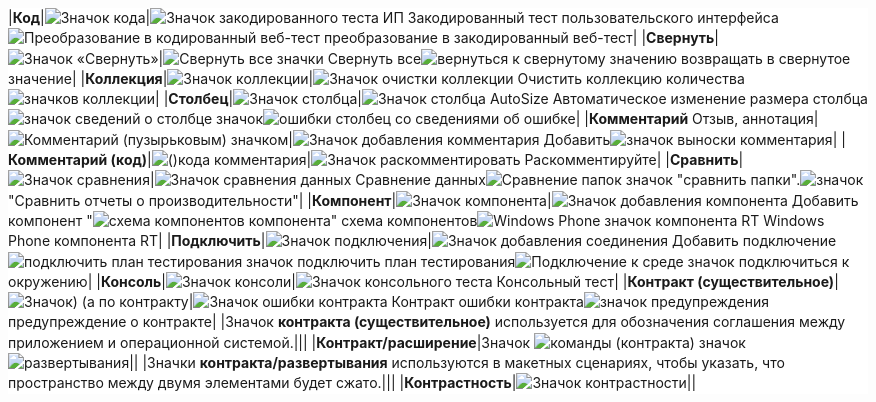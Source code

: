 |**Код**|![Значок кода](../../extensibility/ux-guidelines/media/vld-c-code.png "VLD_C_Code")|![Значок закодированного теста ИП](../../extensibility/ux-guidelines/media/vld-c-code-codeduitest.png "VLD_C_Code_CodedUITest") Закодированный тест пользовательского интерфейса![Преобразование в кодированный веб-тест](../../extensibility/ux-guidelines/media/vld-c-code-converttocodedwebtest.png "VLD_C_Code_ConvertToCodedWebTest") преобразование в закодированный веб-тест|
|**Свернуть**|![Значок «Свернуть»](../../extensibility/ux-guidelines/media/vld-c-collapse.png "VLD_C_Collapse")|![Свернуть все значки](../../extensibility/ux-guidelines/media/vld-c-collapse-collapseall.png "VLD_C_Collapse_CollapseAll") Свернуть все![вернуться к свернутому значению](../../extensibility/ux-guidelines/media/vld-c-collapse-returntocollapsedvalue.png "VLD_C_Collapse_ReturnToCollapsedValue") возвращать в свернутое значение|
|**Коллекция**|![Значок коллекции](../../extensibility/ux-guidelines/media/vld-c-collection.png "VLD_C_Collection")|![Значок очистки коллекции](../../extensibility/ux-guidelines/media/vld-c-collection-clearcollection.png "VLD_C_Collection_ClearCollection") Очистить коллекцию количества![значков коллекции](../../extensibility/ux-guidelines/media/vld-c-collection-countcollection.png "VLD_C_Collection_CountCollection")|
|**Столбец**|![Значок столбца](../../extensibility/ux-guidelines/media/vld-c-column.png "VLD_C_Column")|![Значок столбца AutoSize](../../extensibility/ux-guidelines/media/vld-c-column-autosizecolumn.png "VLD_C_Column_AutosizeColumn") Автоматическое изменение размера столбца![значок сведений о](../../extensibility/ux-guidelines/media/vld-c-column-columndetails.png "VLD_C_Column_ColumnDetails") столбце значок![ошибки](../../extensibility/ux-guidelines/media/vld-c-column-columnerror.png "VLD_C_Column_ColumnError") столбец со сведениями об ошибке|
|**Комментарий** Отзыв, аннотация|![Комментарий &#40;пузырьковым&#41; значком](../../extensibility/ux-guidelines/media/vld-c-comment-bubble.png "VLD_C_Comment_bubble")|![Значок добавления комментария](../../extensibility/ux-guidelines/media/vld-c-comment-bubble-addcomment.png "VLD_C_Comment_bubble_AddComment") Добавить![значок](../../extensibility/ux-guidelines/media/vld-c-comment-bubble-callout.png "VLD_C_Comment_bubble_Callout") выноски комментария|
|**Комментарий (код)**|![&#40;&#41;кода комментария ](../../extensibility/ux-guidelines/media/vld-c-comment-lines.png "VLD_C_Comment_lines")|![Значок раскомментировать](../../extensibility/ux-guidelines/media/vld-c-comment-lines-uncomment.png "VLD_C_Comment_lines_Uncomment") Раскомментируйте|
|**Сравнить**|![Значок сравнения](../../extensibility/ux-guidelines/media/vld-c-compare.png "VLD_C_Compare")|![Значок сравнения данных](../../extensibility/ux-guidelines/media/vld-c-compare-comparedata.png "VLD_C_Compare_CompareData") Сравнение данных![Сравнение папок значок](../../extensibility/ux-guidelines/media/vld-c-compare-comparefolders.png "VLD_C_Compare_CompareFolders") "сравнить папки".![значок](../../extensibility/ux-guidelines/media/vld-c-compare-compareperformancereports.png "VLD_C_Compare_ComparePerformanceReports") "Сравнить отчеты о производительности"|
|**Компонент**|![Значок компонента](../../extensibility/ux-guidelines/media/vld-c-component.png "VLD_C_Component")|![Значок добавления компонента](../../extensibility/ux-guidelines/media/vld-c-component-addcomponent.png "VLD_C_Component_AddComponent") Добавить компонент "![схема](../../extensibility/ux-guidelines/media/vld-c-component-componentdiagram.png "VLD_C_Component_ComponentDiagram") компонентов компонента" схема компонентов![Windows Phone значок компонента RT](../../extensibility/ux-guidelines/media/vld-c-component-phonewindowsrtcomponent.png "VLD_C_Component_PhoneWindowsRTComponent") Windows Phone компонента RT|
|**Подключить**|![Значок подключения](../../extensibility/ux-guidelines/media/vld-c-connect.png "VLD_C_Connect")|![Значок добавления соединения](../../extensibility/ux-guidelines/media/vld-c-connect-addconnection.png "VLD_C_Connect_AddConnection") Добавить подключение![подключить план тестирования значок](../../extensibility/ux-guidelines/media/vld-c-connect-connecttestplan.png "VLD_C_Connect_ConnectTestPlan") подключить план тестирования![Подключение к среде значок](../../extensibility/ux-guidelines/media/vld-c-connect-connecttoenvironment.png "VLD_C_Connect_ConnectToEnvironment") подключиться к окружению|
|**Консоль**|![Значок консоли](../../extensibility/ux-guidelines/media/vld-c-console.png "VLD_C_Console")|![Значок консольного теста](../../extensibility/ux-guidelines/media/vld-c-console-consoletest.png "VLD_C_Console_ConsoleTest") Консольный тест|
|**Контракт (существительное)**|![Значок&#41; &#40;а по контракту](../../extensibility/ux-guidelines/media/vld-c-contract-noun.png "VLD_C_Contract_noun")|![Значок ошибки контракта](../../extensibility/ux-guidelines/media/vld-c-contract-noun-contracterror.png "VLD_C_Contract_noun_ContractError") Контракт ошибки контракта![значок предупреждения](../../extensibility/ux-guidelines/media/vld-c-contract-noun-contractwarning.png "VLD_C_Contract_noun_ContractWarning") предупреждение о контракте|
|Значок **контракта (существительное)** используется для обозначения соглашения между приложением и операционной системой.|||
|**Контракт/расширение**|Значок ![команды &#40;контракта&#41; значок](../../extensibility/ux-guidelines/media/vld-c-contractexpand-contract.png "VLD_C_ContractExpand_contract") ![развертывания](../../extensibility/ux-guidelines/media/vld-c-contractexpand-expand.png "VLD_C_ContractExpand_expand")||
|Значки **контракта/развертывания** используются в макетных сценариях, чтобы указать, что пространство между двумя элементами будет сжато.|||
|**Контрастность**|![Значок контрастности](../../extensibility/ux-guidelines/media/vld-c-contrast.png "VLD_C_Contrast")||